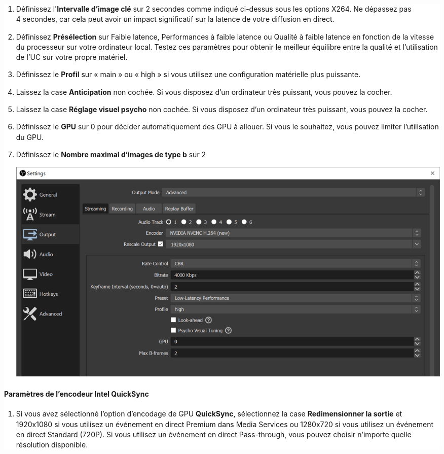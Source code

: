 1. Définissez l'**Intervalle d’image clé** sur 2 secondes comme indiqué ci-dessus sous les options X264. Ne dépassez pas 4 secondes, car cela peut avoir un impact significatif sur la latence de votre diffusion en direct.

1. Définissez **Présélection** sur Faible latence, Performances à faible latence ou Qualité à faible latence en fonction de la vitesse du processeur sur votre ordinateur local. Testez ces paramètres pour obtenir le meilleur équilibre entre la qualité et l’utilisation de l’UC sur votre propre matériel.

1. Définissez le **Profil** sur « main » ou « high » si vous utilisez une configuration matérielle plus puissante.

1. Laissez la case **Anticipation** non cochée. Si vous disposez d’un ordinateur très puissant, vous pouvez la cocher.

1. Laissez la case **Réglage visuel psycho** non cochée. Si vous disposez d’un ordinateur très puissant, vous pouvez la cocher.

1. Définissez le **GPU** sur 0 pour décider automatiquement des GPU à allouer. Si vous le souhaitez, vous pouvez limiter l’utilisation du GPU.

1. Définissez le **Nombre maximal d’images de type b** sur 2

   ![Paramètres de l’encodeur GPU OBS NVidia NVidia NVENC.](media/live-events-obs-quickstart/live-event-obs-nvidia-settings.png)

#### <a name="intel-quicksync-encoder-settings"></a>Paramètres de l’encodeur Intel QuickSync

1. Si vous avez sélectionné l’option d’encodage de GPU **QuickSync**, sélectionnez la case **Redimensionner la sortie** et 1920x1080 si vous utilisez un événement en direct Premium dans Media Services ou 1280x720 si vous utilisez un événement en direct Standard (720P). Si vous utilisez un événement en direct Pass-through, vous pouvez choisir n’importe quelle résolution disponible.
